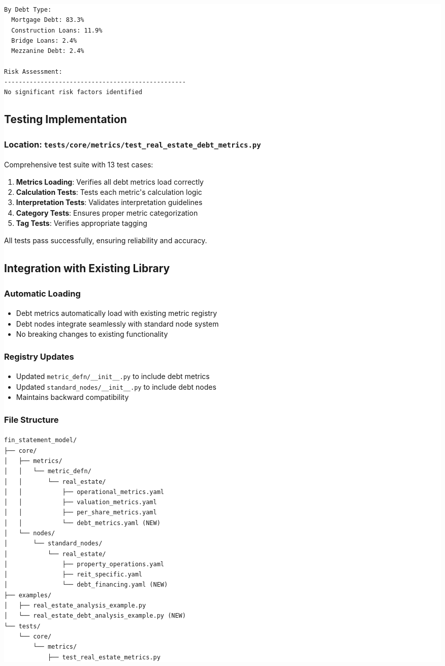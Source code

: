 ```
By Debt Type:
  Mortgage Debt: 83.3%
  Construction Loans: 11.9%
  Bridge Loans: 2.4%
  Mezzanine Debt: 2.4%

Risk Assessment:
--------------------------------------------------
No significant risk factors identified
```

## Testing Implementation

### Location: `tests/core/metrics/test_real_estate_debt_metrics.py`

Comprehensive test suite with 13 test cases:

1. **Metrics Loading**: Verifies all debt metrics load correctly
2. **Calculation Tests**: Tests each metric's calculation logic
3. **Interpretation Tests**: Validates interpretation guidelines
4. **Category Tests**: Ensures proper metric categorization
5. **Tag Tests**: Verifies appropriate tagging

All tests pass successfully, ensuring reliability and accuracy.

## Integration with Existing Library

### Automatic Loading
- Debt metrics automatically load with existing metric registry
- Debt nodes integrate seamlessly with standard node system
- No breaking changes to existing functionality

### Registry Updates
- Updated `metric_defn/__init__.py` to include debt metrics
- Updated `standard_nodes/__init__.py` to include debt nodes
- Maintains backward compatibility

### File Structure
```
fin_statement_model/
├── core/
│   ├── metrics/
│   │   └── metric_defn/
│   │       └── real_estate/
│   │           ├── operational_metrics.yaml
│   │           ├── valuation_metrics.yaml
│   │           ├── per_share_metrics.yaml
│   │           └── debt_metrics.yaml (NEW)
│   └── nodes/
│       └── standard_nodes/
│           └── real_estate/
│               ├── property_operations.yaml
│               ├── reit_specific.yaml
│               └── debt_financing.yaml (NEW)
├── examples/
│   ├── real_estate_analysis_example.py
│   └── real_estate_debt_analysis_example.py (NEW)
└── tests/
    └── core/
        └── metrics/
            ├── test_real_estate_metrics.py
```